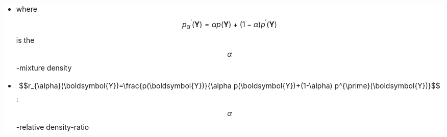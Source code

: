 - where $$p_{\alpha}^{\prime}(\boldsymbol{Y})=\alpha p(\boldsymbol{Y})+(1-\alpha) p^{\prime}(\boldsymbol{Y})$$ is the $$\alpha$$-mixture density

- $$r_{\alpha}(\boldsymbol{Y})=\frac{p(\boldsymbol{Y})}{\alpha p(\boldsymbol{Y})+(1-\alpha) p^{\prime}(\boldsymbol{Y})}$$ : $$\alpha$$-relative density-ratio